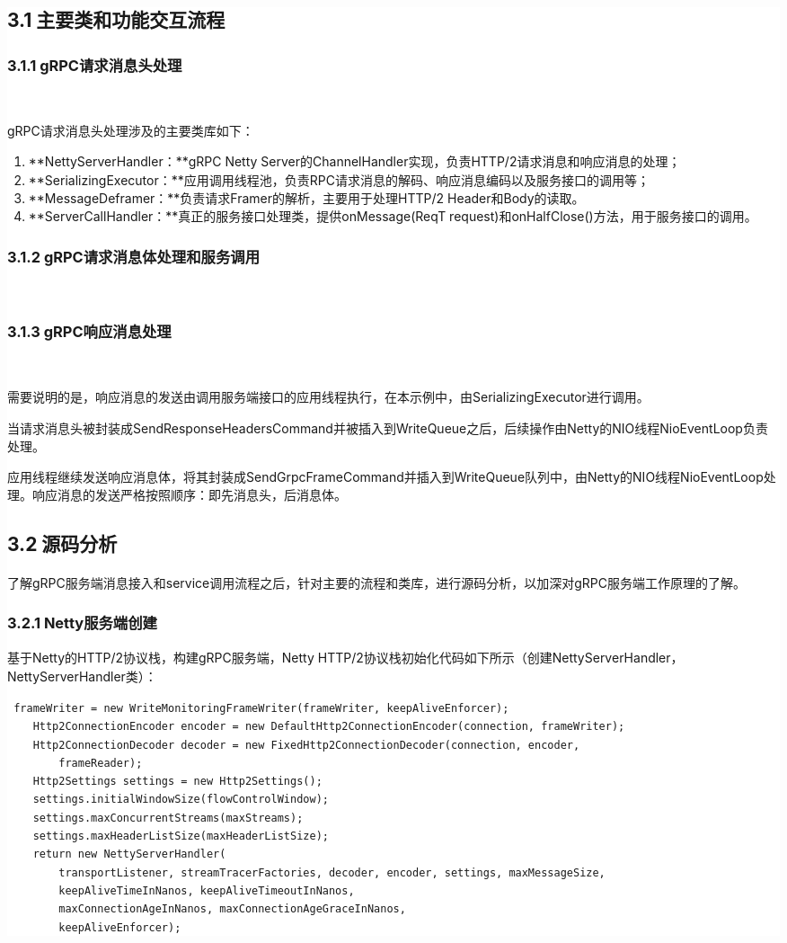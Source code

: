 ## 3.1 主要类和功能交互流程

### 3.1.1 gRPC请求消息头处理

<img src="https://static001.geekbang.org/resource/image/32/57/325ca29ddb2cf12eb96fa10af2cfe757.png" alt="" />

gRPC请求消息头处理涉及的主要类库如下：

1. **NettyServerHandler：**gRPC Netty Server的ChannelHandler实现，负责HTTP/2请求消息和响应消息的处理；
1. **SerializingExecutor：**应用调用线程池，负责RPC请求消息的解码、响应消息编码以及服务接口的调用等；
1. **MessageDeframer：**负责请求Framer的解析，主要用于处理HTTP/2 Header和Body的读取。
1. **ServerCallHandler：**真正的服务接口处理类，提供onMessage(ReqT request)和onHalfClose()方法，用于服务接口的调用。

### 3.1.2 gRPC请求消息体处理和服务调用

<img src="https://static001.geekbang.org/resource/image/37/8d/37a206a67f0f75990a01d64859df398d.png" alt="" />

### 3.1.3 gRPC响应消息处理

<img src="https://static001.geekbang.org/resource/image/df/d6/df4800c136c5097f6ffe68fb3306f3d6.png" alt="" />

需要说明的是，响应消息的发送由调用服务端接口的应用线程执行，在本示例中，由SerializingExecutor进行调用。

当请求消息头被封装成SendResponseHeadersCommand并被插入到WriteQueue之后，后续操作由Netty的NIO线程NioEventLoop负责处理。

应用线程继续发送响应消息体，将其封装成SendGrpcFrameCommand并插入到WriteQueue队列中，由Netty的NIO线程NioEventLoop处理。响应消息的发送严格按照顺序：即先消息头，后消息体。

## 3.2 源码分析

了解gRPC服务端消息接入和service调用流程之后，针对主要的流程和类库，进行源码分析，以加深对gRPC服务端工作原理的了解。

### 3.2.1 Netty服务端创建

基于Netty的HTTP/2协议栈，构建gRPC服务端，Netty HTTP/2协议栈初始化代码如下所示（创建NettyServerHandler，NettyServerHandler类）：

```
 frameWriter = new WriteMonitoringFrameWriter(frameWriter, keepAliveEnforcer);
    Http2ConnectionEncoder encoder = new DefaultHttp2ConnectionEncoder(connection, frameWriter);
    Http2ConnectionDecoder decoder = new FixedHttp2ConnectionDecoder(connection, encoder,
        frameReader);
    Http2Settings settings = new Http2Settings();
    settings.initialWindowSize(flowControlWindow);
    settings.maxConcurrentStreams(maxStreams);
    settings.maxHeaderListSize(maxHeaderListSize);
    return new NettyServerHandler(
        transportListener, streamTracerFactories, decoder, encoder, settings, maxMessageSize,
        keepAliveTimeInNanos, keepAliveTimeoutInNanos,
        maxConnectionAgeInNanos, maxConnectionAgeGraceInNanos,
        keepAliveEnforcer);

```
